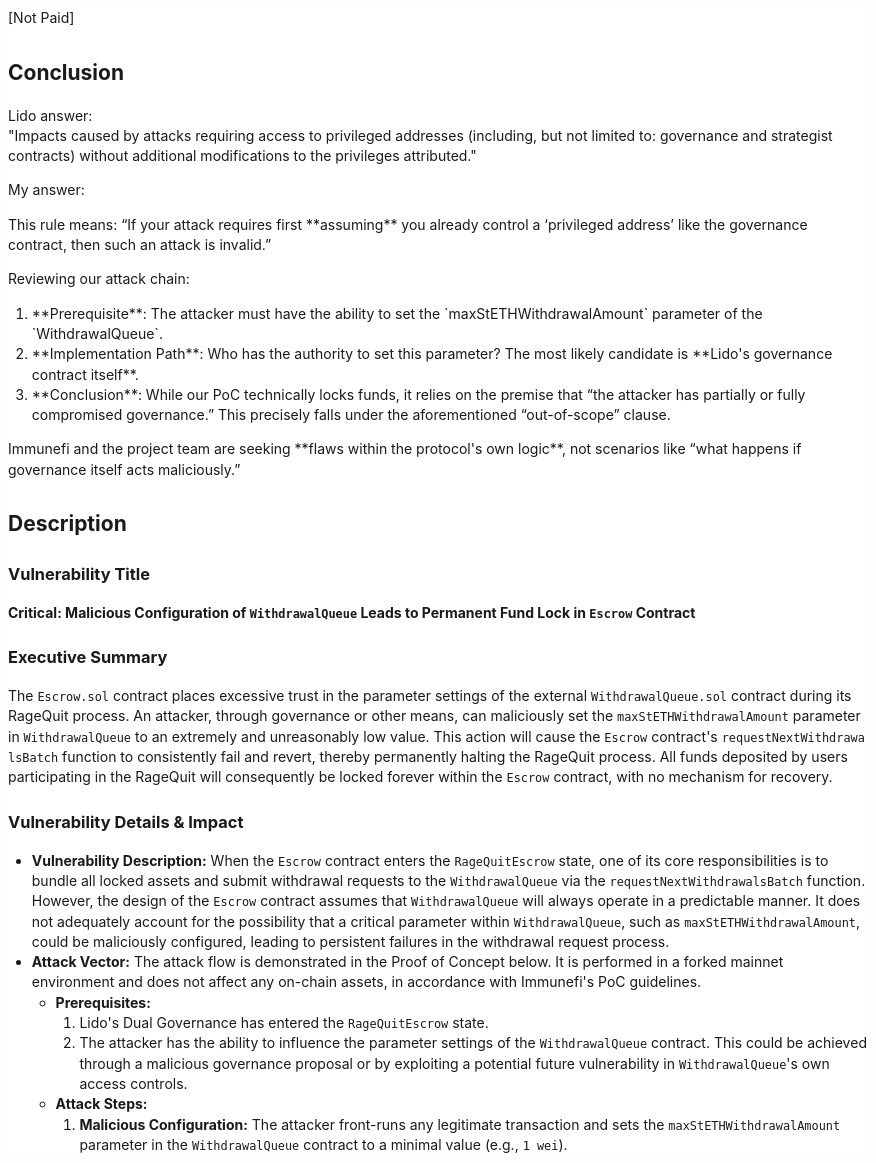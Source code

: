 [Not Paid]

## Conclusion

Lido answer:<br>
"Impacts caused by attacks requiring access to privileged addresses (including, but not limited to: governance and strategist contracts) without additional modifications to the privileges attributed."

My answer:

This rule means: “If your attack requires first \*\*assuming\*\* you already control a ‘privileged address’ like the governance contract, then such an attack is invalid.”

Reviewing our attack chain:

1. \*\*Prerequisite\*\*: The attacker must have the ability to set the \`maxStETHWithdrawalAmount\` parameter of the \`WithdrawalQueue\`.
2. \*\*Implementation Path\*\*: Who has the authority to set this parameter? The most likely candidate is \*\*Lido's governance contract itself\*\*.
3. \*\*Conclusion\*\*: While our PoC technically locks funds, it relies on the premise that “the attacker has partially or fully compromised governance.” This precisely falls under the aforementioned “out-of-scope” clause.

Immunefi and the project team are seeking \*\*flaws within the protocol's own logic\*\*, not scenarios like “what happens if governance itself acts maliciously.”

## **Description**

### **Vulnerability Title**

**Critical: Malicious Configuration of `WithdrawalQueue` Leads to Permanent Fund Lock in `Escrow` Contract**

### **Executive Summary**

The `Escrow.sol` contract places excessive trust in the parameter settings of the external `WithdrawalQueue.sol` contract during its RageQuit process. An attacker, through governance or other means, can maliciously set the `maxStETHWithdrawalAmount` parameter in `WithdrawalQueue` to an extremely and unreasonably low value. This action will cause the `Escrow` contract's `requestNextWithdrawalsBatch` function to consistently fail and revert, thereby permanently halting the RageQuit process. All funds deposited by users participating in the RageQuit will consequently be locked forever within the `Escrow` contract, with no mechanism for recovery.

### **Vulnerability Details & Impact**

- **Vulnerability Description:** When the `Escrow` contract enters the `RageQuitEscrow` state, one of its core responsibilities is to bundle all locked assets and submit withdrawal requests to the `WithdrawalQueue` via the `requestNextWithdrawalsBatch` function. However, the design of the `Escrow` contract assumes that `WithdrawalQueue` will always operate in a predictable manner. It does not adequately account for the possibility that a critical parameter within `WithdrawalQueue`, such as `maxStETHWithdrawalAmount`, could be maliciously configured, leading to persistent failures in the withdrawal request process.
- **Attack Vector:** The attack flow is demonstrated in the Proof of Concept below. It is performed in a forked mainnet environment and does not affect any on-chain assets, in accordance with Immunefi's PoC guidelines.
  - **Prerequisites:**
    1. Lido's Dual Governance has entered the `RageQuitEscrow` state.
    2. The attacker has the ability to influence the parameter settings of the `WithdrawalQueue` contract. This could be achieved through a malicious governance proposal or by exploiting a potential future vulnerability in `WithdrawalQueue`'s own access controls.
  - **Attack Steps:**
    1. **Malicious Configuration:** The attacker front-runs any legitimate transaction and sets the `maxStETHWithdrawalAmount` parameter in the `WithdrawalQueue` contract to a minimal value (e.g., `1 wei`).